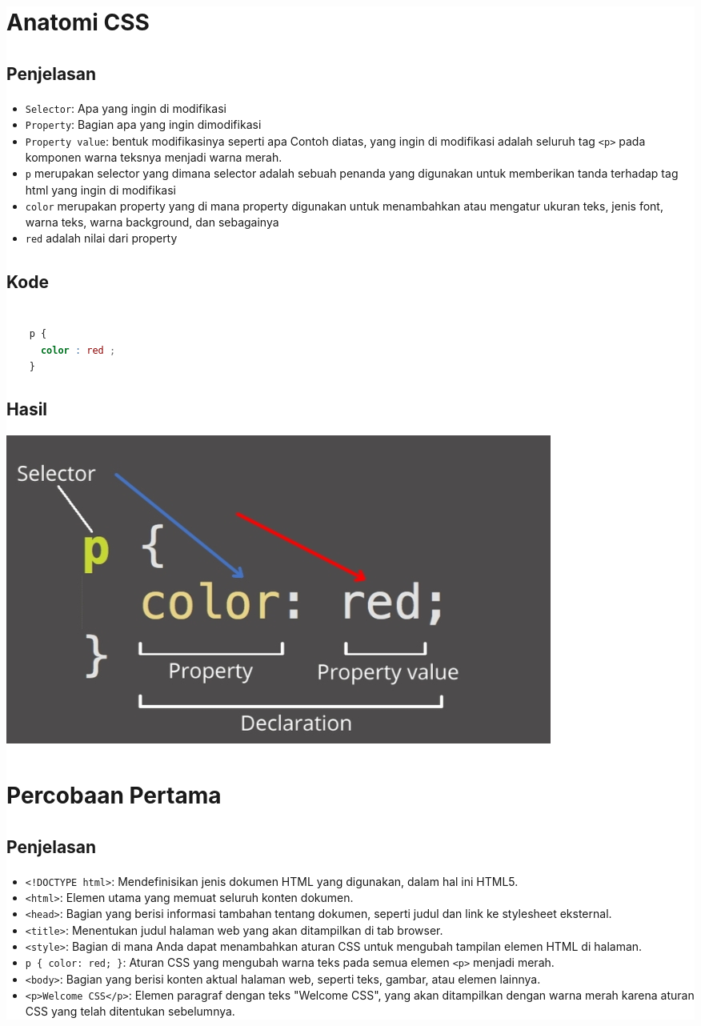 # Anatomi CSS
## Penjelasan
- `Selector`: Apa yang ingin di modifikasi
- `Property`: Bagian apa yang ingin dimodifikasi
- `Property value`: bentuk modifikasinya seperti apa
Contoh diatas, yang ingin di modifikasi adalah seluruh tag `<p>` pada komponen warna teksnya menjadi warna merah. 
- `p` merupakan selector yang dimana selector adalah sebuah penanda yang digunakan untuk memberikan tanda terhadap tag html yang ingin di modifikasi
- `color` merupakan property yang di mana property digunakan untuk menambahkan atau mengatur ukuran teks, jenis font, warna teks, warna background, dan sebagainya
- `red` adalah nilai dari property
## Kode
```css

    p {
      color : red ; 
    }
```
## Hasil

![Anatomi](anatomi.jpg)

# Percobaan Pertama
## Penjelasan
- `<!DOCTYPE html>`: Mendefinisikan jenis dokumen HTML yang digunakan, dalam hal ini HTML5.
- `<html>`: Elemen utama yang memuat seluruh konten dokumen.
-  `<head>`: Bagian yang berisi informasi tambahan tentang dokumen, seperti judul dan link ke stylesheet eksternal.
- `<title>`: Menentukan judul halaman web yang akan ditampilkan di tab browser.
- `<style>`: Bagian di mana Anda dapat menambahkan aturan CSS untuk mengubah tampilan elemen HTML di halaman.
- `p { color: red; }`: Aturan CSS yang mengubah warna teks pada semua elemen `<p>` menjadi merah.
- `<body>`: Bagian yang berisi konten aktual halaman web, seperti teks, gambar, atau elemen lainnya.
- `<p>Welcome CSS</p>`: Elemen paragraf dengan teks "Welcome CSS", yang akan ditampilkan dengan warna merah karena aturan CSS yang telah ditentukan sebelumnya.